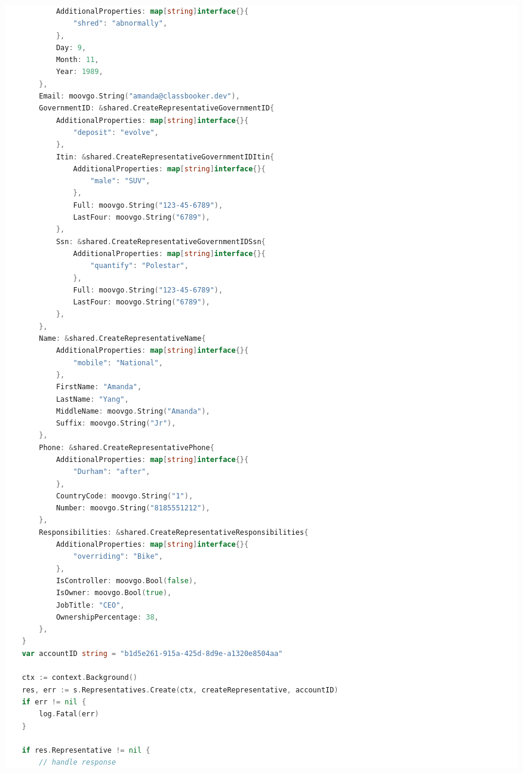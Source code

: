 ```go
            AdditionalProperties: map[string]interface{}{
                "shred": "abnormally",
            },
            Day: 9,
            Month: 11,
            Year: 1989,
        },
        Email: moovgo.String("amanda@classbooker.dev"),
        GovernmentID: &shared.CreateRepresentativeGovernmentID{
            AdditionalProperties: map[string]interface{}{
                "deposit": "evolve",
            },
            Itin: &shared.CreateRepresentativeGovernmentIDItin{
                AdditionalProperties: map[string]interface{}{
                    "male": "SUV",
                },
                Full: moovgo.String("123-45-6789"),
                LastFour: moovgo.String("6789"),
            },
            Ssn: &shared.CreateRepresentativeGovernmentIDSsn{
                AdditionalProperties: map[string]interface{}{
                    "quantify": "Polestar",
                },
                Full: moovgo.String("123-45-6789"),
                LastFour: moovgo.String("6789"),
            },
        },
        Name: &shared.CreateRepresentativeName{
            AdditionalProperties: map[string]interface{}{
                "mobile": "National",
            },
            FirstName: "Amanda",
            LastName: "Yang",
            MiddleName: moovgo.String("Amanda"),
            Suffix: moovgo.String("Jr"),
        },
        Phone: &shared.CreateRepresentativePhone{
            AdditionalProperties: map[string]interface{}{
                "Durham": "after",
            },
            CountryCode: moovgo.String("1"),
            Number: moovgo.String("8185551212"),
        },
        Responsibilities: &shared.CreateRepresentativeResponsibilities{
            AdditionalProperties: map[string]interface{}{
                "overriding": "Bike",
            },
            IsController: moovgo.Bool(false),
            IsOwner: moovgo.Bool(true),
            JobTitle: "CEO",
            OwnershipPercentage: 38,
        },
    }
    var accountID string = "b1d5e261-915a-425d-8d9e-a1320e8504aa"

    ctx := context.Background()
    res, err := s.Representatives.Create(ctx, createRepresentative, accountID)
    if err != nil {
        log.Fatal(err)
    }

    if res.Representative != nil {
        // handle response
```